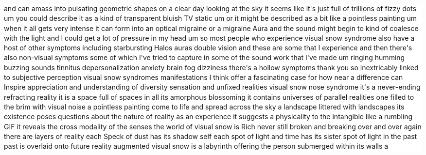 and can amass into pulsating geometric
shapes
on a clear day looking at the sky it
seems like it's just full of trillions
of fizzy dots
um you could describe it as a kind of
transparent bluish TV static
um or it might be described as a bit
like a pointless painting
um when it all gets very intense it can
form into an optical migraine or a
migraine Aura and the sound might begin
to kind of coalesce with the light and I
could get a lot of pressure in my head
um
so
most people who experience visual snow
syndrome also have a host of other
symptoms
including
starbursting Halos auras double vision
and these are some that I experience
and then there's also non-visual
symptoms some of which I've tried to
capture in some of the sound work that
I've made
um ringing humming buzzing sounds
tinnitus
depersonalization
anxiety brain fog dizziness there's a
hollow symptoms
thank you
so inextricably linked to subjective
perception visual snow syndromes
manifestations I think offer a
fascinating case for how near a
difference can Inspire appreciation and
understanding of diversity sensation and
unfixed realities
visual snow nose syndrome it's a
never-ending refracting reality it is a
space full of spaces in all its
amorphous blossoming it contains
universes of parallel realities
one filled to the brim with visual noise
a pointless painting come to life and
spread across the sky
a landscape littered with landscapes
its existence poses questions about the
nature of reality
as an experience it suggests a
physicality to the intangible
like a rumbling GIF it reveals the cross
modality of the senses
the world of visual snow is Rich never
still broken and breaking over and over
again
there are layers of reality each Speck
of dust has its shadow self each spot of
light and time has its sister spot of
light in the past past is overlaid onto
future reality augmented
visual snow is a labyrinth offering the
person submerged within its walls a